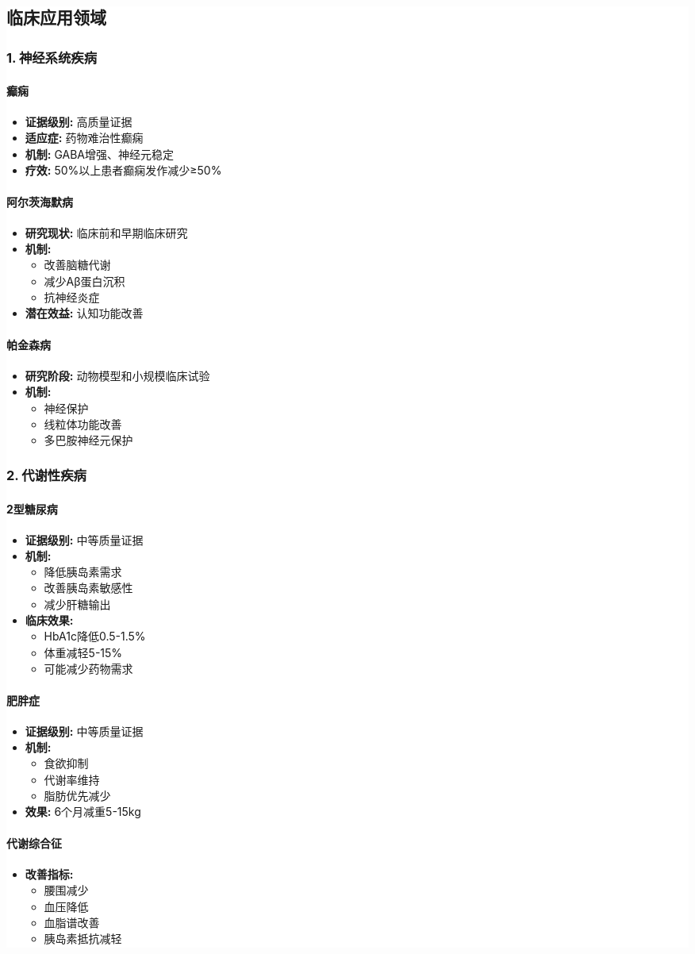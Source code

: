 ## 临床应用领域

### 1. 神经系统疾病

#### 癫痫
- **证据级别:** 高质量证据
- **适应症:** 药物难治性癫痫
- **机制:** GABA增强、神经元稳定
- **疗效:** 50%以上患者癫痫发作减少≥50%

#### 阿尔茨海默病
- **研究现状:** 临床前和早期临床研究
- **机制:** 
  - 改善脑糖代谢
  - 减少Aβ蛋白沉积
  - 抗神经炎症
- **潜在效益:** 认知功能改善

#### 帕金森病
- **研究阶段:** 动物模型和小规模临床试验
- **机制:** 
  - 神经保护
  - 线粒体功能改善
  - 多巴胺神经元保护

### 2. 代谢性疾病

#### 2型糖尿病
- **证据级别:** 中等质量证据
- **机制:** 
  - 降低胰岛素需求
  - 改善胰岛素敏感性
  - 减少肝糖输出
- **临床效果:**
  - HbA1c降低0.5-1.5%
  - 体重减轻5-15%
  - 可能减少药物需求

#### 肥胖症
- **证据级别:** 中等质量证据
- **机制:**
  - 食欲抑制
  - 代谢率维持
  - 脂肪优先减少
- **效果:** 6个月减重5-15kg

#### 代谢综合征
- **改善指标:**
  - 腰围减少
  - 血压降低
  - 血脂谱改善
  - 胰岛素抵抗减轻

